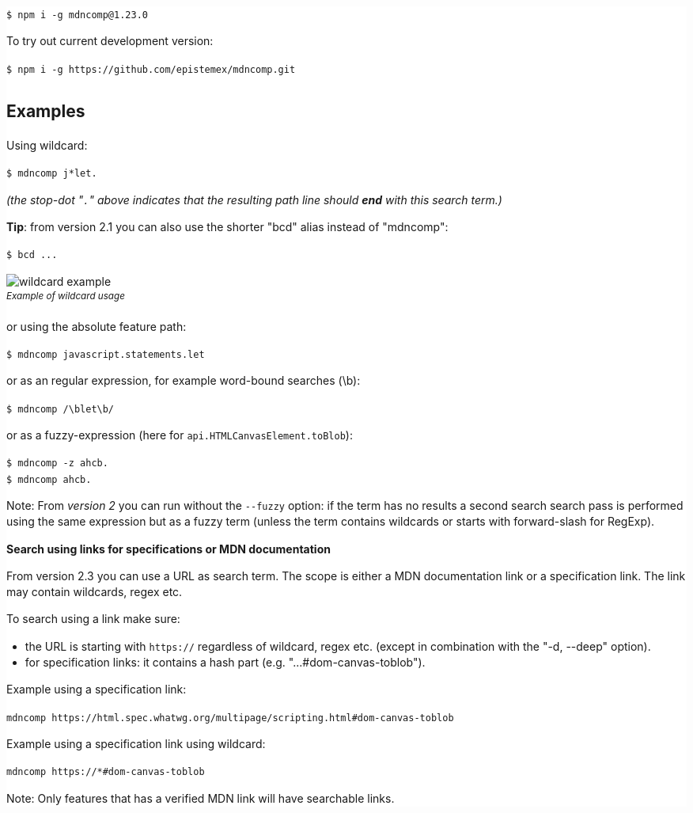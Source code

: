    $ npm i -g mdncomp@1.23.0

To try out current development version:

    $ npm i -g https://github.com/epistemex/mdncomp.git


Examples
--------

Using wildcard:

    $ mdncomp j*let.

*(the stop-dot "`.`" above indicates that the resulting path line should **end** with this search term.)*

**Tip**: from version 2.1 you can also use the shorter "bcd" alias instead of "mdncomp":

    $ bcd ...

![wildcard example](https://i.imgur.com/tEYUrP7.png)<br>
<sup>*Example of wildcard usage*</sup>

or using the absolute feature path:

    $ mdncomp javascript.statements.let

or as an regular expression, for example word-bound searches (\\b):

    $ mdncomp /\blet\b/

or as a fuzzy-expression (here for `api.HTMLCanvasElement.toBlob`):

    $ mdncomp -z ahcb.
    $ mdncomp ahcb.

Note: From *version 2* you can run without the `--fuzzy` option: if the term has no results
a second search search pass is performed using the same expression but as a fuzzy term (unless
the term contains wildcards or starts with forward-slash for RegExp).

**Search using links for specifications or MDN documentation**

From version 2.3 you can use a URL as search term. The scope is either a MDN documentation
link or a specification link. The link may contain wildcards, regex etc.

To search using a link make sure:

- the URL is starting with `https://` regardless of wildcard, regex etc. (except in
combination with the "-d, --deep" option). 
- for specification links: it contains a hash part (e.g. "...#dom-canvas-toblob").

Example using a specification link:

    mdncomp https://html.spec.whatwg.org/multipage/scripting.html#dom-canvas-toblob

Example using a specification link using wildcard:

    mdncomp https://*#dom-canvas-toblob

Note: Only features that has a verified MDN link will have searchable links.
